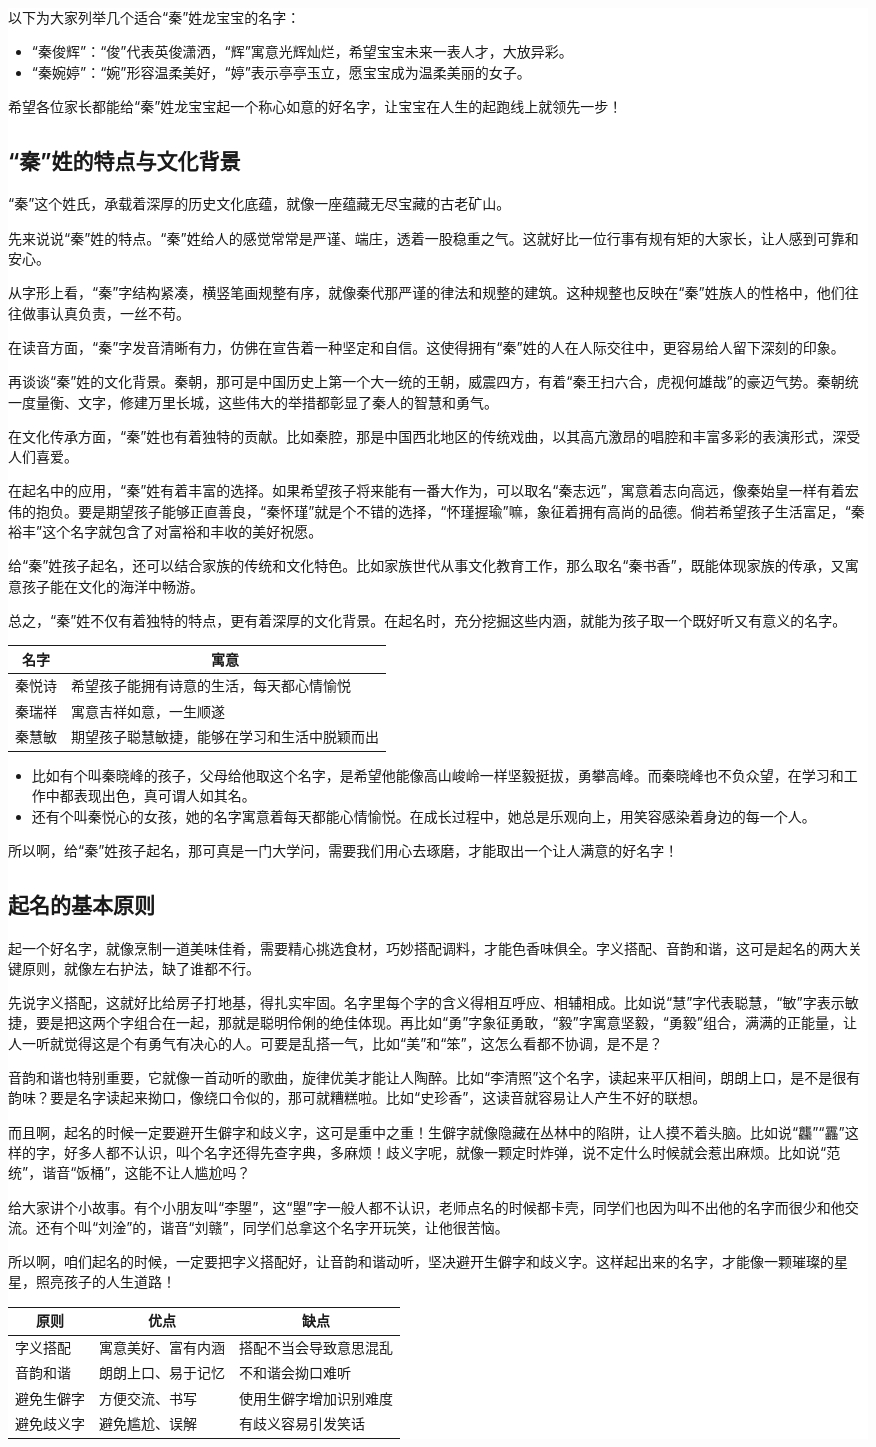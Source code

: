以下为大家列举几个适合“秦”姓龙宝宝的名字：

- “秦俊辉”：“俊”代表英俊潇洒，“辉”寓意光辉灿烂，希望宝宝未来一表人才，大放异彩。
- “秦婉婷”：“婉”形容温柔美好，“婷”表示亭亭玉立，愿宝宝成为温柔美丽的女子。

希望各位家长都能给“秦”姓龙宝宝起一个称心如意的好名字，让宝宝在人生的起跑线上就领先一步！ 
## “秦”姓的特点与文化背景

“秦”这个姓氏，承载着深厚的历史文化底蕴，就像一座蕴藏无尽宝藏的古老矿山。

先来说说“秦”姓的特点。“秦”姓给人的感觉常常是严谨、端庄，透着一股稳重之气。这就好比一位行事有规有矩的大家长，让人感到可靠和安心。

从字形上看，“秦”字结构紧凑，横竖笔画规整有序，就像秦代那严谨的律法和规整的建筑。这种规整也反映在“秦”姓族人的性格中，他们往往做事认真负责，一丝不苟。

在读音方面，“秦”字发音清晰有力，仿佛在宣告着一种坚定和自信。这使得拥有“秦”姓的人在人际交往中，更容易给人留下深刻的印象。

再谈谈“秦”姓的文化背景。秦朝，那可是中国历史上第一个大一统的王朝，威震四方，有着“秦王扫六合，虎视何雄哉”的豪迈气势。秦朝统一度量衡、文字，修建万里长城，这些伟大的举措都彰显了秦人的智慧和勇气。

在文化传承方面，“秦”姓也有着独特的贡献。比如秦腔，那是中国西北地区的传统戏曲，以其高亢激昂的唱腔和丰富多彩的表演形式，深受人们喜爱。

在起名中的应用，“秦”姓有着丰富的选择。如果希望孩子将来能有一番大作为，可以取名“秦志远”，寓意着志向高远，像秦始皇一样有着宏伟的抱负。要是期望孩子能够正直善良，“秦怀瑾”就是个不错的选择，“怀瑾握瑜”嘛，象征着拥有高尚的品德。倘若希望孩子生活富足，“秦裕丰”这个名字就包含了对富裕和丰收的美好祝愿。

给“秦”姓孩子起名，还可以结合家族的传统和文化特色。比如家族世代从事文化教育工作，那么取名“秦书香”，既能体现家族的传承，又寓意孩子能在文化的海洋中畅游。

总之，“秦”姓不仅有着独特的特点，更有着深厚的文化背景。在起名时，充分挖掘这些内涵，就能为孩子取一个既好听又有意义的名字。

|名字|寓意|
|:--:|--|
|秦悦诗|希望孩子能拥有诗意的生活，每天都心情愉悦|
|秦瑞祥|寓意吉祥如意，一生顺遂|
|秦慧敏|期望孩子聪慧敏捷，能够在学习和生活中脱颖而出|

- 比如有个叫秦晓峰的孩子，父母给他取这个名字，是希望他能像高山峻岭一样坚毅挺拔，勇攀高峰。而秦晓峰也不负众望，在学习和工作中都表现出色，真可谓人如其名。
- 还有个叫秦悦心的女孩，她的名字寓意着每天都能心情愉悦。在成长过程中，她总是乐观向上，用笑容感染着身边的每一个人。

所以啊，给“秦”姓孩子起名，那可真是一门大学问，需要我们用心去琢磨，才能取出一个让人满意的好名字！ 
## 起名的基本原则

起一个好名字，就像烹制一道美味佳肴，需要精心挑选食材，巧妙搭配调料，才能色香味俱全。字义搭配、音韵和谐，这可是起名的两大关键原则，就像左右护法，缺了谁都不行。

先说字义搭配，这就好比给房子打地基，得扎实牢固。名字里每个字的含义得相互呼应、相辅相成。比如说“慧”字代表聪慧，“敏”字表示敏捷，要是把这两个字组合在一起，那就是聪明伶俐的绝佳体现。再比如“勇”字象征勇敢，“毅”字寓意坚毅，“勇毅”组合，满满的正能量，让人一听就觉得这是个有勇气有决心的人。可要是乱搭一气，比如“美”和“笨”，这怎么看都不协调，是不是？

音韵和谐也特别重要，它就像一首动听的歌曲，旋律优美才能让人陶醉。比如“李清照”这个名字，读起来平仄相间，朗朗上口，是不是很有韵味？要是名字读起来拗口，像绕口令似的，那可就糟糕啦。比如“史珍香”，这读音就容易让人产生不好的联想。

而且啊，起名的时候一定要避开生僻字和歧义字，这可是重中之重！生僻字就像隐藏在丛林中的陷阱，让人摸不着头脑。比如说“龘”“靐”这样的字，好多人都不认识，叫个名字还得先查字典，多麻烦！歧义字呢，就像一颗定时炸弹，说不定什么时候就会惹出麻烦。比如说“范统”，谐音“饭桶”，这能不让人尴尬吗？

给大家讲个小故事。有个小朋友叫“李曌”，这“曌”字一般人都不认识，老师点名的时候都卡壳，同学们也因为叫不出他的名字而很少和他交流。还有个叫“刘淦”的，谐音“刘赣”，同学们总拿这个名字开玩笑，让他很苦恼。

所以啊，咱们起名的时候，一定要把字义搭配好，让音韵和谐动听，坚决避开生僻字和歧义字。这样起出来的名字，才能像一颗璀璨的星星，照亮孩子的人生道路！

|原则|优点|缺点|
|--|--|--|
|字义搭配|寓意美好、富有内涵|搭配不当会导致意思混乱|
|音韵和谐|朗朗上口、易于记忆|不和谐会拗口难听|
|避免生僻字|方便交流、书写|使用生僻字增加识别难度|
|避免歧义字|避免尴尬、误解|有歧义容易引发笑话|

